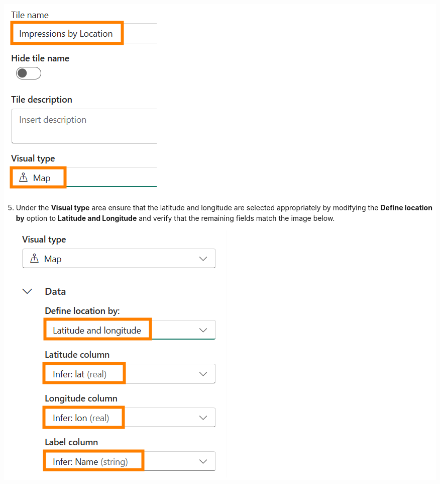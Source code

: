    ![A screenshot of a phone screen Description automatically generated](./media/image225.png)

5. Under the **Visual type** area ensure that the latitude and longitude are selected appropriately by modifying the **Define location by** option to **Latitude and Longitude** and verify that the remaining fields match the image below.

   ![A screenshot of a map Description automatically generated](./media/image226.png)
